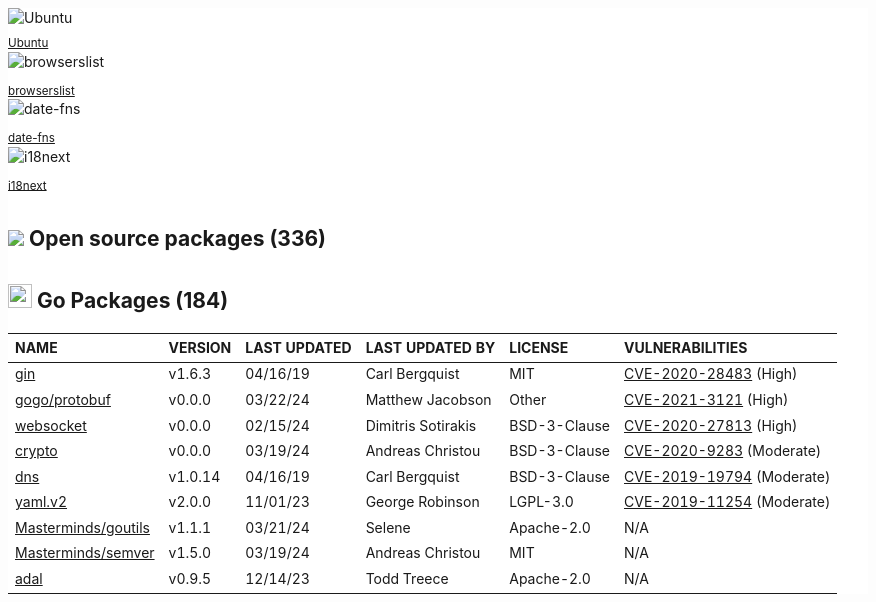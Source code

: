 <td align='center'>
  <img width='36' height='36' src='https://img.stackshare.io/service/3511/cof_orange_hex.jpg' alt='Ubuntu'>
  <br>
  <sub><a href="http://www.ubuntu.com/">Ubuntu</a></sub>
  <br>
  <sub></sub>
</td>

<td align='center'>
  <img width='36' height='36' src='https://img.stackshare.io/service/6650/19343.jpeg' alt='browserslist'>
  <br>
  <sub><a href="https://github.com/ai/browserslist">browserslist</a></sub>
  <br>
  <sub></sub>
</td>

</tr>
<tr>
  <td align='center'>
  <img width='36' height='36' src='https://img.stackshare.io/service/10865/default_5551fb8853689f607a2bc0d5a09355d5a3d52bf0.png' alt='date-fns'>
  <br>
  <sub><a href="https://date-fns.org/">date-fns</a></sub>
  <br>
  <sub></sub>
</td>

<td align='center'>
  <img width='36' height='36' src='https://img.stackshare.io/service/4747/default_82286a88bf01c80539ebd1d6dbea1b25df8af16d.png' alt='i18next'>
  <br>
  <sub><a href="https://www.i18next.com/">i18next</a></sub>
  <br>
  <sub></sub>
</td>

</tr>
</table>


## <img src='https://img.stackshare.io/group.svg' /> Open source packages (336)</h2>

## <img width='24' height='24' src='https://img.stackshare.io/service/21112/default_1346bbda8fe03e4dce5601323a3ca47a10c1ae36.png'/> Go Packages (184)

|NAME|VERSION|LAST UPDATED|LAST UPDATED BY|LICENSE|VULNERABILITIES|
|:------|:------|:------|:------|:------|:------|
|[gin](https://pkg.go.dev/github.com/gin-gonic/gin)|v1.6.3|04/16/19|Carl Bergquist |MIT|[CVE-2020-28483](https://github.com/advisories/GHSA-h395-qcrw-5vmq) (High)|
|[gogo/protobuf](https://pkg.go.dev/github.com/gogo/protobuf)|v0.0.0|03/22/24|Matthew Jacobson |Other|[CVE-2021-3121](https://github.com/advisories/GHSA-c3h9-896r-86jm) (High)|
|[websocket](https://pkg.go.dev/github.com/gorilla/websocket)|v0.0.0|02/15/24|Dimitris Sotirakis |BSD-3-Clause|[CVE-2020-27813](https://github.com/advisories/GHSA-3xh2-74w9-5vxm) (High)|
|[crypto](https://pkg.go.dev/golang.org/x/crypto)|v0.0.0|03/19/24|Andreas Christou |BSD-3-Clause|[CVE-2020-9283](https://github.com/advisories/GHSA-ffhg-7mh4-33c4) (Moderate)|
|[dns](https://pkg.go.dev/github.com/miekg/dns)|v1.0.14|04/16/19|Carl Bergquist |BSD-3-Clause|[CVE-2019-19794](https://github.com/advisories/GHSA-44r7-7p62-q3fr) (Moderate)|
|[yaml.v2](https://pkg.go.dev/gopkg.in/yaml.v2)|v2.0.0|11/01/23|George Robinson |LGPL-3.0|[CVE-2019-11254](https://github.com/advisories/GHSA-wxc4-f4m6-wwqv) (Moderate)|
|[Masterminds/goutils](https://pkg.go.dev/github.com/Masterminds/goutils)|v1.1.1|03/21/24|Selene |Apache-2.0|N/A|
|[Masterminds/semver](https://pkg.go.dev/github.com/Masterminds/semver)|v1.5.0|03/19/24|Andreas Christou |MIT|N/A|
|[adal](https://pkg.go.dev/github.com/Azure/go-autorest/autorest/adal)|v0.9.5|12/14/23|Todd Treece |Apache-2.0|N/A|